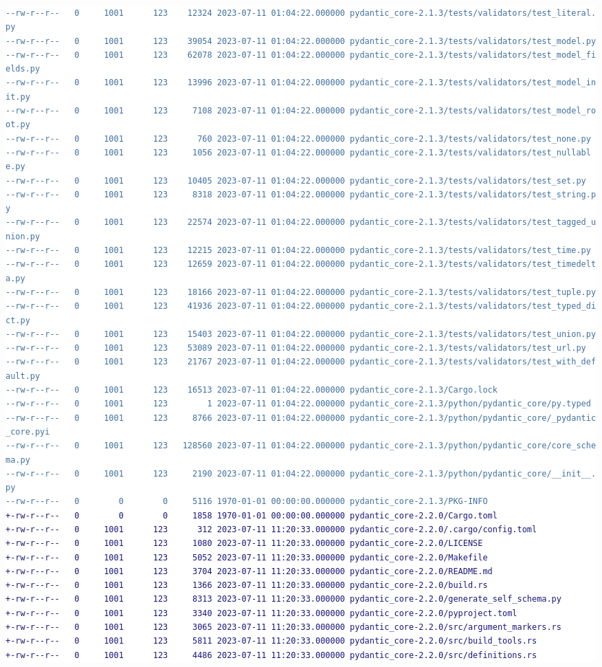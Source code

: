 ```diff
--rw-r--r--   0     1001      123    12324 2023-07-11 01:04:22.000000 pydantic_core-2.1.3/tests/validators/test_literal.py
--rw-r--r--   0     1001      123    39054 2023-07-11 01:04:22.000000 pydantic_core-2.1.3/tests/validators/test_model.py
--rw-r--r--   0     1001      123    62078 2023-07-11 01:04:22.000000 pydantic_core-2.1.3/tests/validators/test_model_fields.py
--rw-r--r--   0     1001      123    13996 2023-07-11 01:04:22.000000 pydantic_core-2.1.3/tests/validators/test_model_init.py
--rw-r--r--   0     1001      123     7108 2023-07-11 01:04:22.000000 pydantic_core-2.1.3/tests/validators/test_model_root.py
--rw-r--r--   0     1001      123      760 2023-07-11 01:04:22.000000 pydantic_core-2.1.3/tests/validators/test_none.py
--rw-r--r--   0     1001      123     1056 2023-07-11 01:04:22.000000 pydantic_core-2.1.3/tests/validators/test_nullable.py
--rw-r--r--   0     1001      123    10405 2023-07-11 01:04:22.000000 pydantic_core-2.1.3/tests/validators/test_set.py
--rw-r--r--   0     1001      123     8318 2023-07-11 01:04:22.000000 pydantic_core-2.1.3/tests/validators/test_string.py
--rw-r--r--   0     1001      123    22574 2023-07-11 01:04:22.000000 pydantic_core-2.1.3/tests/validators/test_tagged_union.py
--rw-r--r--   0     1001      123    12215 2023-07-11 01:04:22.000000 pydantic_core-2.1.3/tests/validators/test_time.py
--rw-r--r--   0     1001      123    12659 2023-07-11 01:04:22.000000 pydantic_core-2.1.3/tests/validators/test_timedelta.py
--rw-r--r--   0     1001      123    18166 2023-07-11 01:04:22.000000 pydantic_core-2.1.3/tests/validators/test_tuple.py
--rw-r--r--   0     1001      123    41936 2023-07-11 01:04:22.000000 pydantic_core-2.1.3/tests/validators/test_typed_dict.py
--rw-r--r--   0     1001      123    15403 2023-07-11 01:04:22.000000 pydantic_core-2.1.3/tests/validators/test_union.py
--rw-r--r--   0     1001      123    53089 2023-07-11 01:04:22.000000 pydantic_core-2.1.3/tests/validators/test_url.py
--rw-r--r--   0     1001      123    21767 2023-07-11 01:04:22.000000 pydantic_core-2.1.3/tests/validators/test_with_default.py
--rw-r--r--   0     1001      123    16513 2023-07-11 01:04:22.000000 pydantic_core-2.1.3/Cargo.lock
--rw-r--r--   0     1001      123        1 2023-07-11 01:04:22.000000 pydantic_core-2.1.3/python/pydantic_core/py.typed
--rw-r--r--   0     1001      123     8766 2023-07-11 01:04:22.000000 pydantic_core-2.1.3/python/pydantic_core/_pydantic_core.pyi
--rw-r--r--   0     1001      123   128560 2023-07-11 01:04:22.000000 pydantic_core-2.1.3/python/pydantic_core/core_schema.py
--rw-r--r--   0     1001      123     2190 2023-07-11 01:04:22.000000 pydantic_core-2.1.3/python/pydantic_core/__init__.py
--rw-r--r--   0        0        0     5116 1970-01-01 00:00:00.000000 pydantic_core-2.1.3/PKG-INFO
+-rw-r--r--   0        0        0     1858 1970-01-01 00:00:00.000000 pydantic_core-2.2.0/Cargo.toml
+-rw-r--r--   0     1001      123      312 2023-07-11 11:20:33.000000 pydantic_core-2.2.0/.cargo/config.toml
+-rw-r--r--   0     1001      123     1080 2023-07-11 11:20:33.000000 pydantic_core-2.2.0/LICENSE
+-rw-r--r--   0     1001      123     5052 2023-07-11 11:20:33.000000 pydantic_core-2.2.0/Makefile
+-rw-r--r--   0     1001      123     3704 2023-07-11 11:20:33.000000 pydantic_core-2.2.0/README.md
+-rw-r--r--   0     1001      123     1366 2023-07-11 11:20:33.000000 pydantic_core-2.2.0/build.rs
+-rw-r--r--   0     1001      123     8313 2023-07-11 11:20:33.000000 pydantic_core-2.2.0/generate_self_schema.py
+-rw-r--r--   0     1001      123     3340 2023-07-11 11:20:33.000000 pydantic_core-2.2.0/pyproject.toml
+-rw-r--r--   0     1001      123     3065 2023-07-11 11:20:33.000000 pydantic_core-2.2.0/src/argument_markers.rs
+-rw-r--r--   0     1001      123     5811 2023-07-11 11:20:33.000000 pydantic_core-2.2.0/src/build_tools.rs
+-rw-r--r--   0     1001      123     4486 2023-07-11 11:20:33.000000 pydantic_core-2.2.0/src/definitions.rs
```